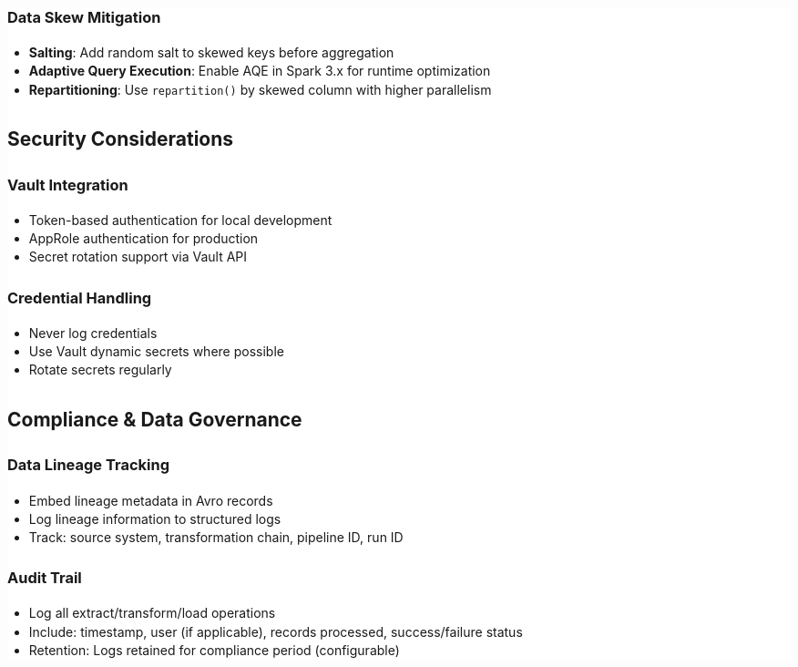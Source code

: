 ### Data Skew Mitigation
- **Salting**: Add random salt to skewed keys before aggregation
- **Adaptive Query Execution**: Enable AQE in Spark 3.x for runtime optimization
- **Repartitioning**: Use `repartition()` by skewed column with higher parallelism

## Security Considerations

### Vault Integration
- Token-based authentication for local development
- AppRole authentication for production
- Secret rotation support via Vault API

### Credential Handling
- Never log credentials
- Use Vault dynamic secrets where possible
- Rotate secrets regularly

## Compliance & Data Governance

### Data Lineage Tracking
- Embed lineage metadata in Avro records
- Log lineage information to structured logs
- Track: source system, transformation chain, pipeline ID, run ID

### Audit Trail
- Log all extract/transform/load operations
- Include: timestamp, user (if applicable), records processed, success/failure status
- Retention: Logs retained for compliance period (configurable)

